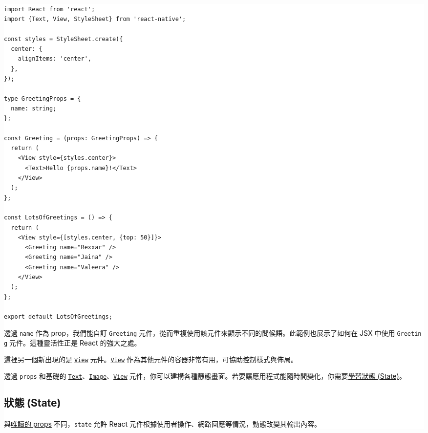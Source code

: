</TabItem>
<TabItem value="typescript">

```SnackPlayer name=Hello%20Props&ext=tsx
import React from 'react';
import {Text, View, StyleSheet} from 'react-native';

const styles = StyleSheet.create({
  center: {
    alignItems: 'center',
  },
});

type GreetingProps = {
  name: string;
};

const Greeting = (props: GreetingProps) => {
  return (
    <View style={styles.center}>
      <Text>Hello {props.name}!</Text>
    </View>
  );
};

const LotsOfGreetings = () => {
  return (
    <View style={[styles.center, {top: 50}]}>
      <Greeting name="Rexxar" />
      <Greeting name="Jaina" />
      <Greeting name="Valeera" />
    </View>
  );
};

export default LotsOfGreetings;
```

</TabItem>
</Tabs>

透過 `name` 作為 prop，我們能自訂 `Greeting` 元件，從而重複使用該元件來顯示不同的問候語。此範例也展示了如何在 JSX 中使用 `Greeting` 元件。這種靈活性正是 React 的強大之處。

這裡另一個新出現的是 [`View`](view.md) 元件。[`View`](view.md) 作為其他元件的容器非常有用，可協助控制樣式與佈局。

透過 `props` 和基礎的 [`Text`](text.md)、[`Image`](image.md)、[`View`](view.md) 元件，你可以建構各種靜態畫面。若要讓應用程式能隨時間變化，你需要[學習狀態 (State)](#state)。

## 狀態 (State)

與[唯讀的 props](https://reactjs.org/docs/components-and-props.html#props-are-read-only) 不同，`state` 允許 React 元件根據使用者操作、網路回應等情況，動態改變其輸出內容。
